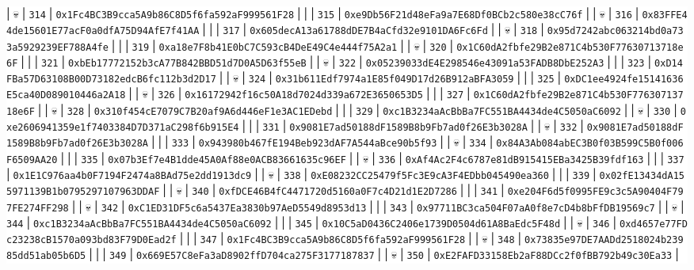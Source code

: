 | 💀 | `314` | `0x1Fc4BC3B9cca5A9b86C8D5f6fa592aF999561F28` |
|  | `315` | `0xe9Db56F21d48eFa9a7E68Df0BCb2c580e38cC76f` |
| 💀 | `316` | `0x83FFE44de15601E77acF0a0dfA75D94AfE7f41AA` |
|  | `317` | `0x605decA13a61788dDE7B4aCfd32e9101DA6Fc6Fd` |
| 💀 | `318` | `0x95d7242abc063214bd0a733a5929239EF788A4fe` |
|  | `319` | `0xa18e7F8b41E0bC7C593cB4DeE49C4e444f75A2a1` |
| 💀 | `320` | `0x1C60dA2fbfe29B2e871C4b530F77630713718e6F` |
|  | `321` | `0xbEb17772152b3cA77B842BBD51d7D0A5D63f55eB` |
| 💀 | `322` | `0x05239033dE4E298546e43091a53FADB8DbE252A3` |
|  | `323` | `0xD14FBa57D63108B00D73182edcB6fc112b3d2D17` |
| 💀 | `324` | `0x31b611Edf7974a1E85f049D17d26B912aBFA3059` |
|  | `325` | `0xDC1ee4924fe15141636E5ca40D089010446a2A18` |
| 💀 | `326` | `0x16172942f16c50A18d7024d339a672E3650653D5` |
|  | `327` | `0x1C60dA2fbfe29B2e871C4b530F77630713718e6F` |
| 💀 | `328` | `0x310f454cE7079C7B20af9A6d446eF1e3AC1EDebd` |
|  | `329` | `0xc1B3234aAcBbBa7FC551BA4434de4C5050aC6092` |
| 💀 | `330` | `0xe2606941359e1f7403384D7D371aC298f6b915E4` |
|  | `331` | `0x9081E7ad50188dF1589B8b9Fb7ad0f26E3b3028A` |
| 💀 | `332` | `0x9081E7ad50188dF1589B8b9Fb7ad0f26E3b3028A` |
|  | `333` | `0x943980b467fE194Beb923dAF7A544aBce90b5f93` |
| 💀 | `334` | `0x84A3Ab084abEC3B0f03B599C5B0f006F6509AA20` |
|  | `335` | `0x07b3Ef7e4B1dde45A0Af88e0ACB83661635c96EF` |
| 💀 | `336` | `0xAf4Ac2F4c6787e81dB915415EBa3425B39fdf163` |
|  | `337` | `0x1E1C976aa4b0F7194F2474a8BAd75e2dd1913dc9` |
| 💀 | `338` | `0xE08232CC25479f5Fc3E9cA3F4EDbb045490ea360` |
|  | `339` | `0x02fE13434dA155971139B1b0795297107963DDAF` |
| 💀 | `340` | `0xfDCE46B4fC4471720d5160a0F7c4D21d1E2D7286` |
|  | `341` | `0xe204F6d5f0995FE9c3c5A90404F797FE274FF298` |
| 💀 | `342` | `0xC1ED31DF5c6a5437Ea3830b97AeD5549d8953d13` |
|  | `343` | `0x97711BC3ca504F07aA0f8e7cD4b8bFfDB19569c7` |
| 💀 | `344` | `0xc1B3234aAcBbBa7FC551BA4434de4C5050aC6092` |
|  | `345` | `0x10C5aD0436C2406e1739D0504d61A8BaEdc5F48d` |
| 💀 | `346` | `0xd4657e77FDc23238cB1570a093bd83F79D0Ead2f` |
|  | `347` | `0x1Fc4BC3B9cca5A9b86C8D5f6fa592aF999561F28` |
| 💀 | `348` | `0x73835e97DE7AADd2518024b23985dd51ab05b6D5` |
|  | `349` | `0x669E57C8eFa3aD8902ffD704ca275F3177187837` |
| 💀 | `350` | `0xE2FAFD33158Eb2aF88DCc2f0fBB792b49c30Ea33` |
